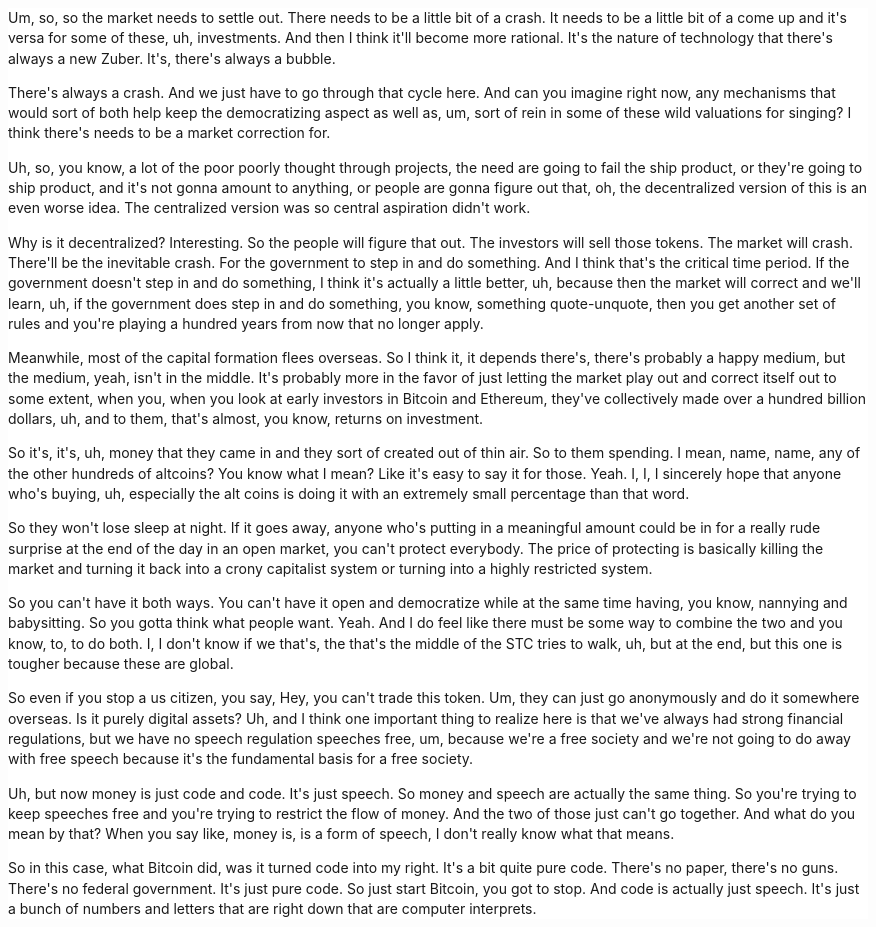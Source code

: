 Um, so, so the market needs to settle out. There needs to be a little bit of a crash. It needs to be a little bit of a come up and it's versa for some of these, uh, investments. And then I think it'll become more rational. It's the nature of technology that there's always a new Zuber. It's, there's always a bubble.

There's always a crash. And we just have to go through that cycle here. And can you imagine right now, any mechanisms that would sort of both help keep the democratizing aspect as well as, um, sort of rein in some of these wild valuations for singing? I think there's needs to be a market correction for.

Uh, so, you know, a lot of the poor poorly thought through projects, the need are going to fail the ship product, or they're going to ship product, and it's not gonna amount to anything, or people are gonna figure out that, oh, the decentralized version of this is an even worse idea. The centralized version was so central aspiration didn't work.

Why is it decentralized? Interesting. So the people will figure that out. The investors will sell those tokens. The market will crash. There'll be the inevitable crash. For the government to step in and do something. And I think that's the critical time period. If the government doesn't step in and do something, I think it's actually a little better, uh, because then the market will correct and we'll learn, uh, if the government does step in and do something, you know, something quote-unquote, then you get another set of rules and you're playing a hundred years from now that no longer apply.

Meanwhile, most of the capital formation flees overseas. So I think it, it depends there's, there's probably a happy medium, but the medium, yeah, isn't in the middle. It's probably more in the favor of just letting the market play out and correct itself out to some extent, when you, when you look at early investors in Bitcoin and Ethereum, they've collectively made over a hundred billion dollars, uh, and to them, that's almost, you know, returns on investment.

So it's, it's, uh, money that they came in and they sort of created out of thin air. So to them spending. I mean, name, name, any of the other hundreds of altcoins? You know what I mean? Like it's easy to say it for those. Yeah. I, I, I sincerely hope that anyone who's buying, uh, especially the alt coins is doing it with an extremely small percentage than that word.

So they won't lose sleep at night. If it goes away, anyone who's putting in a meaningful amount could be in for a really rude surprise at the end of the day in an open market, you can't protect everybody. The price of protecting is basically killing the market and turning it back into a crony capitalist system or turning into a highly restricted system.

So you can't have it both ways. You can't have it open and democratize while at the same time having, you know, nannying and babysitting. So you gotta think what people want. Yeah. And I do feel like there must be some way to combine the two and you know, to, to do both. I, I don't know if we that's, the that's the middle of the STC tries to walk, uh, but at the end, but this one is tougher because these are global.

So even if you stop a us citizen, you say, Hey, you can't trade this token. Um, they can just go anonymously and do it somewhere overseas. Is it purely digital assets? Uh, and I think one important thing to realize here is that we've always had strong financial regulations, but we have no speech regulation speeches free, um, because we're a free society and we're not going to do away with free speech because it's the fundamental basis for a free society.

Uh, but now money is just code and code. It's just speech. So money and speech are actually the same thing. So you're trying to keep speeches free and you're trying to restrict the flow of money. And the two of those just can't go together. And what do you mean by that? When you say like, money is, is a form of speech, I don't really know what that means.

So in this case, what Bitcoin did, was it turned code into my right. It's a bit quite pure code. There's no paper, there's no guns. There's no federal government. It's just pure code. So just start Bitcoin, you got to stop. And code is actually just speech. It's just a bunch of numbers and letters that are right down that are computer interprets.
